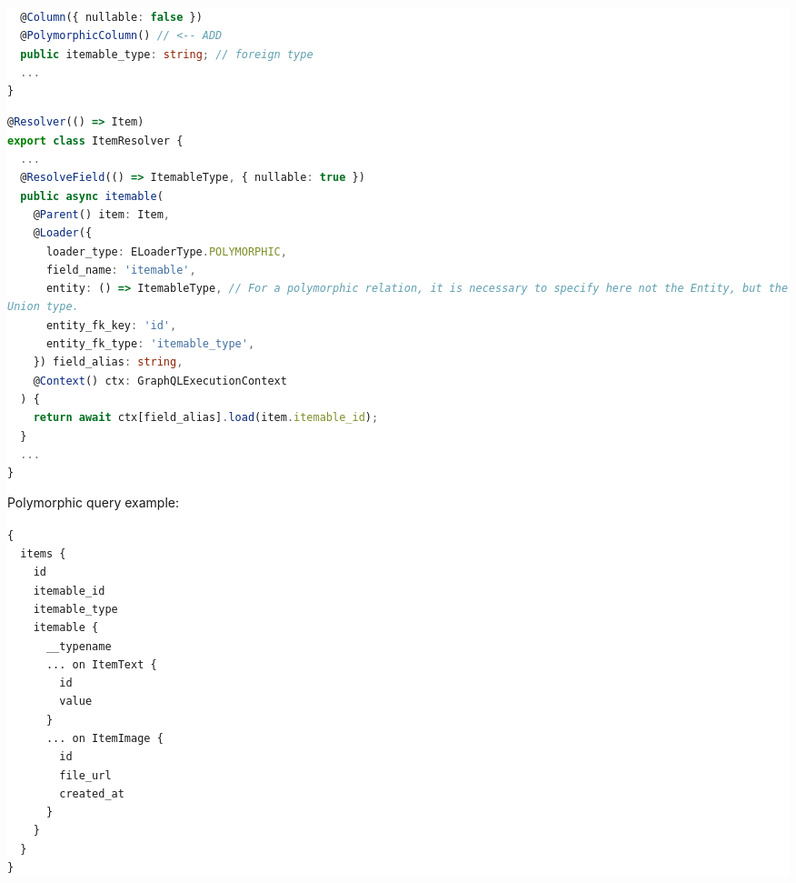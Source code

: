 ```ts
  @Column({ nullable: false })
  @PolymorphicColumn() // <-- ADD
  public itemable_type: string; // foreign type
  ...
}
```

```ts
@Resolver(() => Item)
export class ItemResolver {
  ...
  @ResolveField(() => ItemableType, { nullable: true })
  public async itemable(
    @Parent() item: Item,
    @Loader({
      loader_type: ELoaderType.POLYMORPHIC,
      field_name: 'itemable',
      entity: () => ItemableType, // For a polymorphic relation, it is necessary to specify here not the Entity, but the Union type.
      entity_fk_key: 'id',
      entity_fk_type: 'itemable_type',
    }) field_alias: string,
    @Context() ctx: GraphQLExecutionContext
  ) {
    return await ctx[field_alias].load(item.itemable_id);
  }
  ...
}
```

Polymorphic query example:

```gql
{
  items {
    id
    itemable_id
    itemable_type
    itemable {
      __typename
      ... on ItemText {
        id
        value
      }
      ... on ItemImage {
        id
        file_url
        created_at
      }
    }
  }
}
```

